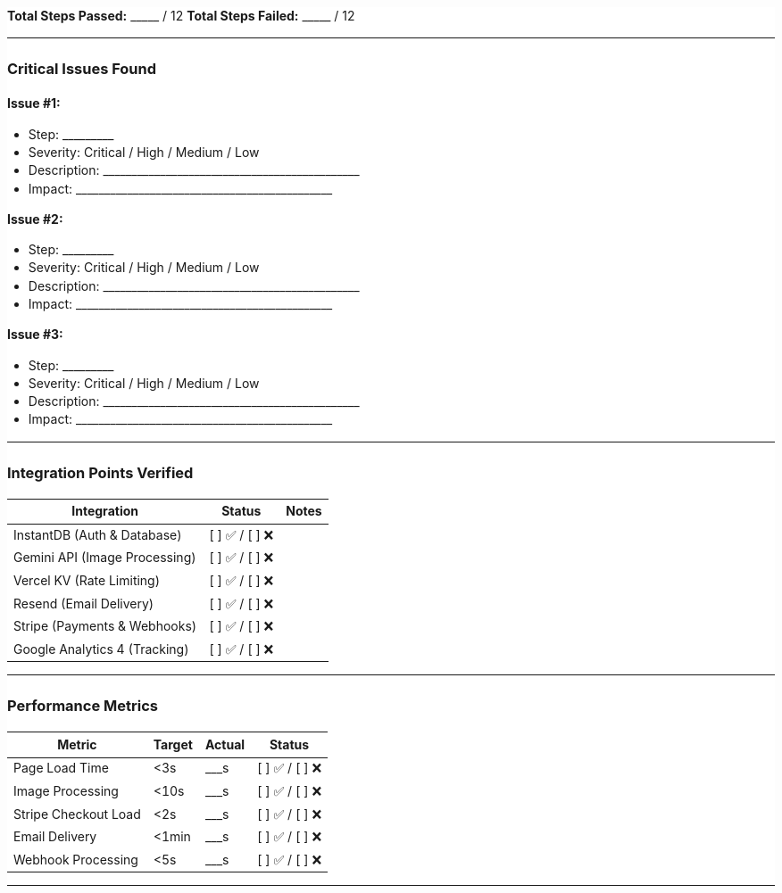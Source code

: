 **Total Steps Passed:** _____ / 12
**Total Steps Failed:** _____ / 12

---

### Critical Issues Found

**Issue #1:**
- Step: _________
- Severity: Critical / High / Medium / Low
- Description: _____________________________________________
- Impact: _____________________________________________

**Issue #2:**
- Step: _________
- Severity: Critical / High / Medium / Low
- Description: _____________________________________________
- Impact: _____________________________________________

**Issue #3:**
- Step: _________
- Severity: Critical / High / Medium / Low
- Description: _____________________________________________
- Impact: _____________________________________________

---

### Integration Points Verified

| Integration | Status | Notes |
|-------------|--------|-------|
| InstantDB (Auth & Database) | [ ] ✅ / [ ] ❌ | |
| Gemini API (Image Processing) | [ ] ✅ / [ ] ❌ | |
| Vercel KV (Rate Limiting) | [ ] ✅ / [ ] ❌ | |
| Resend (Email Delivery) | [ ] ✅ / [ ] ❌ | |
| Stripe (Payments & Webhooks) | [ ] ✅ / [ ] ❌ | |
| Google Analytics 4 (Tracking) | [ ] ✅ / [ ] ❌ | |

---

### Performance Metrics

| Metric | Target | Actual | Status |
|--------|--------|--------|--------|
| Page Load Time | <3s | ___s | [ ] ✅ / [ ] ❌ |
| Image Processing | <10s | ___s | [ ] ✅ / [ ] ❌ |
| Stripe Checkout Load | <2s | ___s | [ ] ✅ / [ ] ❌ |
| Email Delivery | <1min | ___s | [ ] ✅ / [ ] ❌ |
| Webhook Processing | <5s | ___s | [ ] ✅ / [ ] ❌ |

---